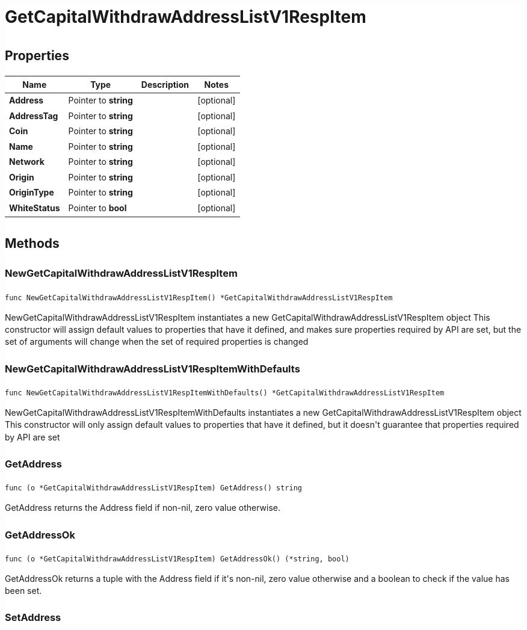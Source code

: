 # GetCapitalWithdrawAddressListV1RespItem

## Properties

Name | Type | Description | Notes
------------ | ------------- | ------------- | -------------
**Address** | Pointer to **string** |  | [optional] 
**AddressTag** | Pointer to **string** |  | [optional] 
**Coin** | Pointer to **string** |  | [optional] 
**Name** | Pointer to **string** |  | [optional] 
**Network** | Pointer to **string** |  | [optional] 
**Origin** | Pointer to **string** |  | [optional] 
**OriginType** | Pointer to **string** |  | [optional] 
**WhiteStatus** | Pointer to **bool** |  | [optional] 

## Methods

### NewGetCapitalWithdrawAddressListV1RespItem

`func NewGetCapitalWithdrawAddressListV1RespItem() *GetCapitalWithdrawAddressListV1RespItem`

NewGetCapitalWithdrawAddressListV1RespItem instantiates a new GetCapitalWithdrawAddressListV1RespItem object
This constructor will assign default values to properties that have it defined,
and makes sure properties required by API are set, but the set of arguments
will change when the set of required properties is changed

### NewGetCapitalWithdrawAddressListV1RespItemWithDefaults

`func NewGetCapitalWithdrawAddressListV1RespItemWithDefaults() *GetCapitalWithdrawAddressListV1RespItem`

NewGetCapitalWithdrawAddressListV1RespItemWithDefaults instantiates a new GetCapitalWithdrawAddressListV1RespItem object
This constructor will only assign default values to properties that have it defined,
but it doesn't guarantee that properties required by API are set

### GetAddress

`func (o *GetCapitalWithdrawAddressListV1RespItem) GetAddress() string`

GetAddress returns the Address field if non-nil, zero value otherwise.

### GetAddressOk

`func (o *GetCapitalWithdrawAddressListV1RespItem) GetAddressOk() (*string, bool)`

GetAddressOk returns a tuple with the Address field if it's non-nil, zero value otherwise
and a boolean to check if the value has been set.

### SetAddress

